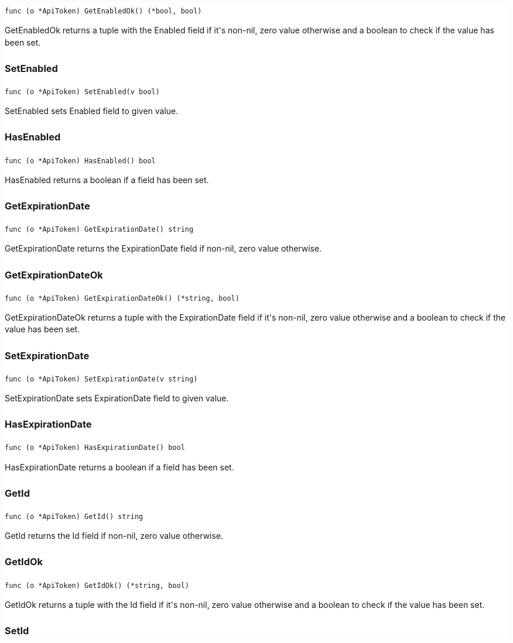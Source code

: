 `func (o *ApiToken) GetEnabledOk() (*bool, bool)`

GetEnabledOk returns a tuple with the Enabled field if it's non-nil, zero value otherwise
and a boolean to check if the value has been set.

### SetEnabled

`func (o *ApiToken) SetEnabled(v bool)`

SetEnabled sets Enabled field to given value.

### HasEnabled

`func (o *ApiToken) HasEnabled() bool`

HasEnabled returns a boolean if a field has been set.

### GetExpirationDate

`func (o *ApiToken) GetExpirationDate() string`

GetExpirationDate returns the ExpirationDate field if non-nil, zero value otherwise.

### GetExpirationDateOk

`func (o *ApiToken) GetExpirationDateOk() (*string, bool)`

GetExpirationDateOk returns a tuple with the ExpirationDate field if it's non-nil, zero value otherwise
and a boolean to check if the value has been set.

### SetExpirationDate

`func (o *ApiToken) SetExpirationDate(v string)`

SetExpirationDate sets ExpirationDate field to given value.

### HasExpirationDate

`func (o *ApiToken) HasExpirationDate() bool`

HasExpirationDate returns a boolean if a field has been set.

### GetId

`func (o *ApiToken) GetId() string`

GetId returns the Id field if non-nil, zero value otherwise.

### GetIdOk

`func (o *ApiToken) GetIdOk() (*string, bool)`

GetIdOk returns a tuple with the Id field if it's non-nil, zero value otherwise
and a boolean to check if the value has been set.

### SetId
